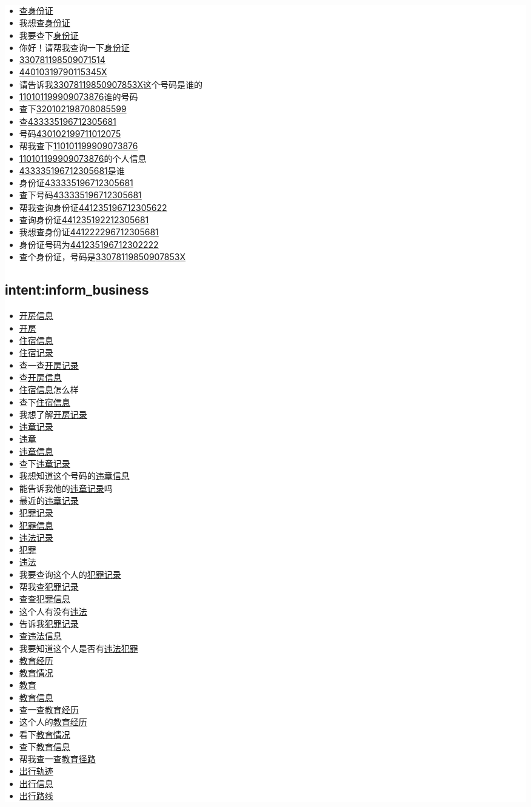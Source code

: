 - [查身份证](type)
- 我想查[身份证](type)
- 我要查下[身份证](type)
- 你好！请帮我查询一下[身份证](type)
- [330781198509071514](number)
- [44010319790115345X](number)
- 请告诉我[33078119850907853X](number)这个号码是谁的
- [110101199909073876](number)谁的号码
- 查下[320102198708085599](number)
- 查[433335196712305681](number)
- 号码[430102199711012075](number)
- 帮我查下[110101199909073876](number)
- [110101199909073876](number)的个人信息
- [433335196712305681](number)是谁
- 身份证[433335196712305681](number)
- 查下号码[433335196712305681](number)
- 帮我查询身份证[441235196712305622](number)
- 查询身份证[441235192212305681](number)
- 我想查身份证[441222296712305681](number)
- 身份证号码为[441235196712302222](number)
- 查个身份证，号码是[33078119850907853X](number)

## intent:inform_business
- [开房信息](business)
- [开房](business)
- [住宿信息](business)
- [住宿记录](business)
- 查一查[开房记录](business)
- 查[开房信息](business)
- [住宿信息](business)怎么样
- 查下[住宿信息](business)
- 我想了解[开房记录](business)
- [违章记录](business)
- [违章](business)
- [违章信息](business)
- 查下[违章记录](business)
- 我想知道这个号码的[违章信息](business)
- 能告诉我他的[违章记录](business)吗
- 最近的[违章记录](business)
- [犯罪记录](business)
- [犯罪信息](business)
- [违法记录](business)
- [犯罪](business)
- [违法](business)
- 我要查询这个人的[犯罪记录](business)
- 帮我查[犯罪记录](business)
- 查查[犯罪信息](business)
- 这个人有没有[违法](business)
- 告诉我[犯罪记录](business)
- 查[违法信息](business)
- 我要知道这个人是否有[违法犯罪](business)
- [教育经历](business)
- [教育情况](business)
- [教育](business)
- [教育信息](business)
- 查一查[教育经历](business)
- 这个人的[教育经历](business)
- 看下[教育情况](business)
- 查下[教育信息](business)
- 帮我查一查[教育径路](business)
- [出行轨迹](business)
- [出行信息](business)
- [出行路线](business)